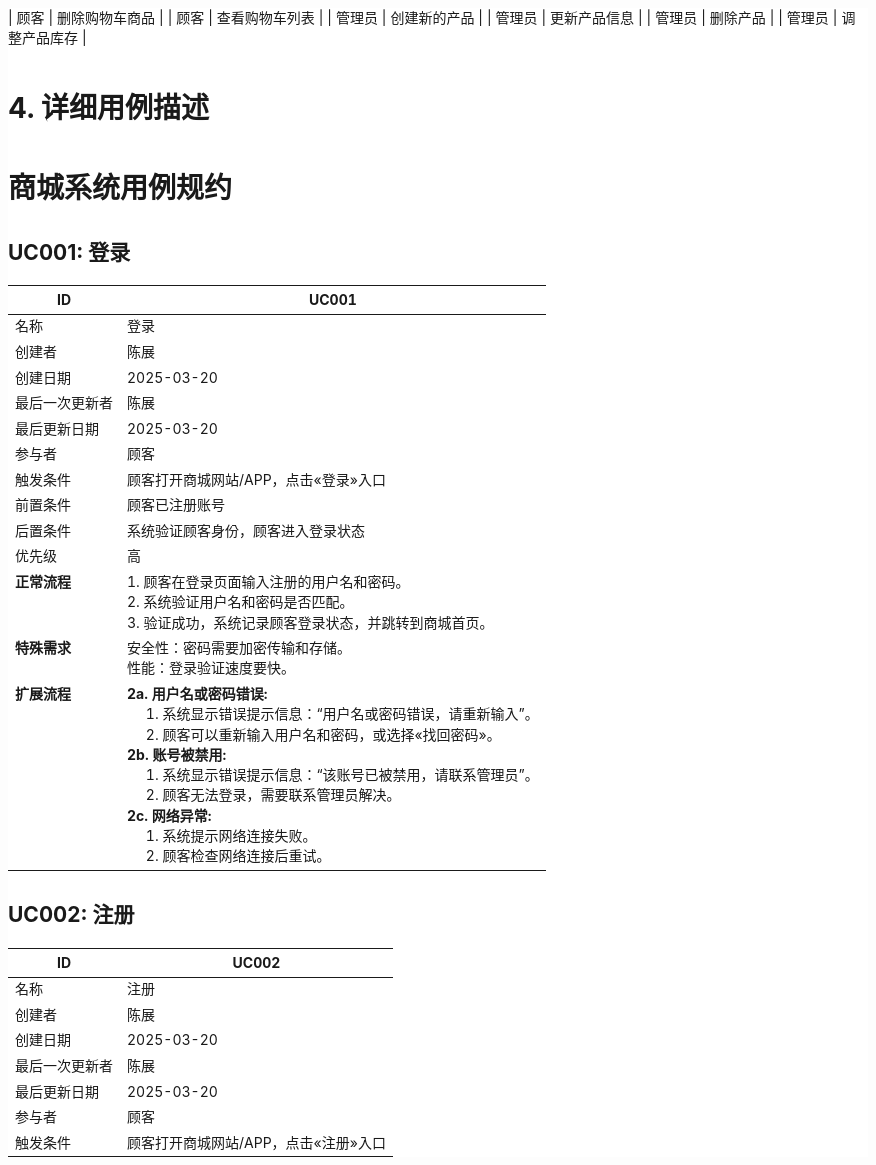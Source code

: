 | 顾客   | 删除购物车商品       |
| 顾客   | 查看购物车列表       |
| 管理员 | 创建新的产品         |
| 管理员 | 更新产品信息         |
| 管理员 | 删除产品             |
| 管理员 | 调整产品库存         |


# 4. 详细用例描述

# 商城系统用例规约

## UC001: 登录

| ID             | UC001                                                        |
| -------------- | ------------------------------------------------------------ |
| 名称           | 登录                                                         |
| 创建者         | 陈展                                                         |
| 创建日期       | 2025-03-20                                                   |
| 最后一次更新者 | 陈展                                                         |
| 最后更新日期   | 2025-03-20                                                   |
| 参与者         | 顾客                                                         |
| 触发条件       | 顾客打开商城网站/APP，点击«登录»入口                         |
| 前置条件       | 顾客已注册账号                                               |
| 后置条件       | 系统验证顾客身份，顾客进入登录状态                           |
| 优先级         | 高                                                           |
| **正常流程**   | 1.  顾客在登录页面输入注册的用户名和密码。 <br> 2.  系统验证用户名和密码是否匹配。 <br> 3.  验证成功，系统记录顾客登录状态，并跳转到商城首页。 |
| **特殊需求**   | 安全性：密码需要加密传输和存储。 <br> 性能：登录验证速度要快。 |
| **扩展流程**   | **2a. 用户名或密码错误:** <br>  &nbsp;&nbsp;&nbsp;&nbsp; 1. 系统显示错误提示信息：“用户名或密码错误，请重新输入”。 <br>  &nbsp;&nbsp;&nbsp;&nbsp; 2. 顾客可以重新输入用户名和密码，或选择«找回密码»。 <br> **2b. 账号被禁用:** <br> &nbsp;&nbsp;&nbsp;&nbsp; 1. 系统显示错误提示信息：“该账号已被禁用，请联系管理员”。 <br> &nbsp;&nbsp;&nbsp;&nbsp; 2. 顾客无法登录，需要联系管理员解决。 <br> **2c. 网络异常:** <br> &nbsp;&nbsp;&nbsp;&nbsp; 1. 系统提示网络连接失败。 <br>  &nbsp;&nbsp;&nbsp;&nbsp; 2. 顾客检查网络连接后重试。 |

## UC002: 注册



| ID             | UC002                                                        |
| -------------- | ------------------------------------------------------------ |
| 名称           | 注册                                                         |
| 创建者         | 陈展                                                         |
| 创建日期       | 2025-03-20                                                   |
| 最后一次更新者 | 陈展                                                         |
| 最后更新日期   | 2025-03-20                                                   |
| 参与者         | 顾客                                                         |
| 触发条件       | 顾客打开商城网站/APP，点击«注册»入口                         |